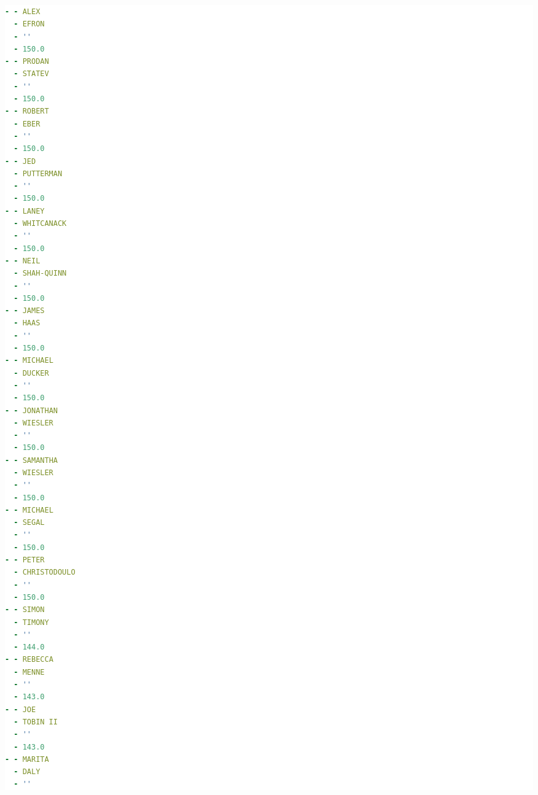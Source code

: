 ```yaml
- - ALEX
  - EFRON
  - ''
  - 150.0
- - PRODAN
  - STATEV
  - ''
  - 150.0
- - ROBERT
  - EBER
  - ''
  - 150.0
- - JED
  - PUTTERMAN
  - ''
  - 150.0
- - LANEY
  - WHITCANACK
  - ''
  - 150.0
- - NEIL
  - SHAH-QUINN
  - ''
  - 150.0
- - JAMES
  - HAAS
  - ''
  - 150.0
- - MICHAEL
  - DUCKER
  - ''
  - 150.0
- - JONATHAN
  - WIESLER
  - ''
  - 150.0
- - SAMANTHA
  - WIESLER
  - ''
  - 150.0
- - MICHAEL
  - SEGAL
  - ''
  - 150.0
- - PETER
  - CHRISTODOULO
  - ''
  - 150.0
- - SIMON
  - TIMONY
  - ''
  - 144.0
- - REBECCA
  - MENNE
  - ''
  - 143.0
- - JOE
  - TOBIN II
  - ''
  - 143.0
- - MARITA
  - DALY
  - ''
```